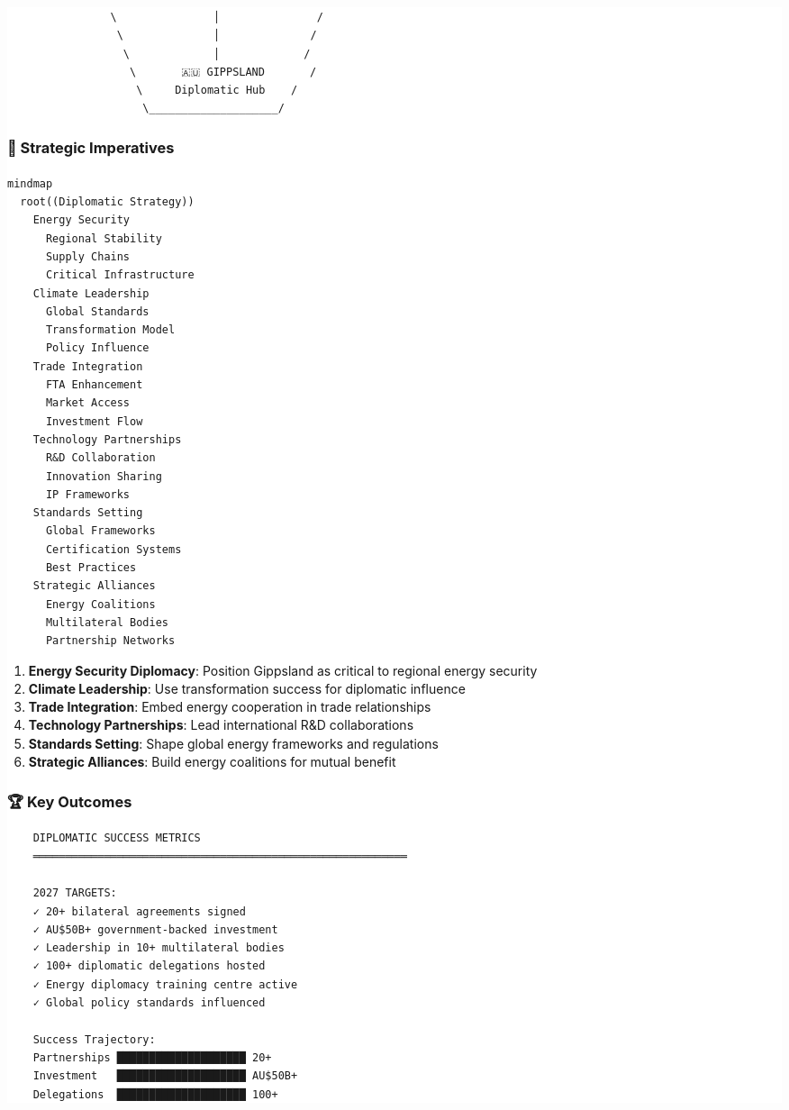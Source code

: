 ```
                \               │               /
                 \              │              /
                  \             │             /
                   \       🇦🇺 GIPPSLAND       /
                    \     Diplomatic Hub    /
                     \____________________/
```

### 🎯 Strategic Imperatives

```mermaid
mindmap
  root((Diplomatic Strategy))
    Energy Security
      Regional Stability
      Supply Chains
      Critical Infrastructure
    Climate Leadership
      Global Standards
      Transformation Model
      Policy Influence
    Trade Integration
      FTA Enhancement
      Market Access
      Investment Flow
    Technology Partnerships
      R&D Collaboration
      Innovation Sharing
      IP Frameworks
    Standards Setting
      Global Frameworks
      Certification Systems
      Best Practices
    Strategic Alliances
      Energy Coalitions
      Multilateral Bodies
      Partnership Networks
```

1. **Energy Security Diplomacy**: Position Gippsland as critical to regional energy security
2. **Climate Leadership**: Use transformation success for diplomatic influence  
3. **Trade Integration**: Embed energy cooperation in trade relationships
4. **Technology Partnerships**: Lead international R&D collaborations
5. **Standards Setting**: Shape global energy frameworks and regulations
6. **Strategic Alliances**: Build energy coalitions for mutual benefit

### 🏆 Key Outcomes

```
    DIPLOMATIC SUCCESS METRICS
    ══════════════════════════════════════════════════════════
    
    2027 TARGETS:
    ✓ 20+ bilateral agreements signed
    ✓ AU$50B+ government-backed investment
    ✓ Leadership in 10+ multilateral bodies
    ✓ 100+ diplomatic delegations hosted
    ✓ Energy diplomacy training centre active
    ✓ Global policy standards influenced
    
    Success Trajectory:
    Partnerships ████████████████████ 20+
    Investment   ████████████████████ AU$50B+
    Delegations  ████████████████████ 100+
```
